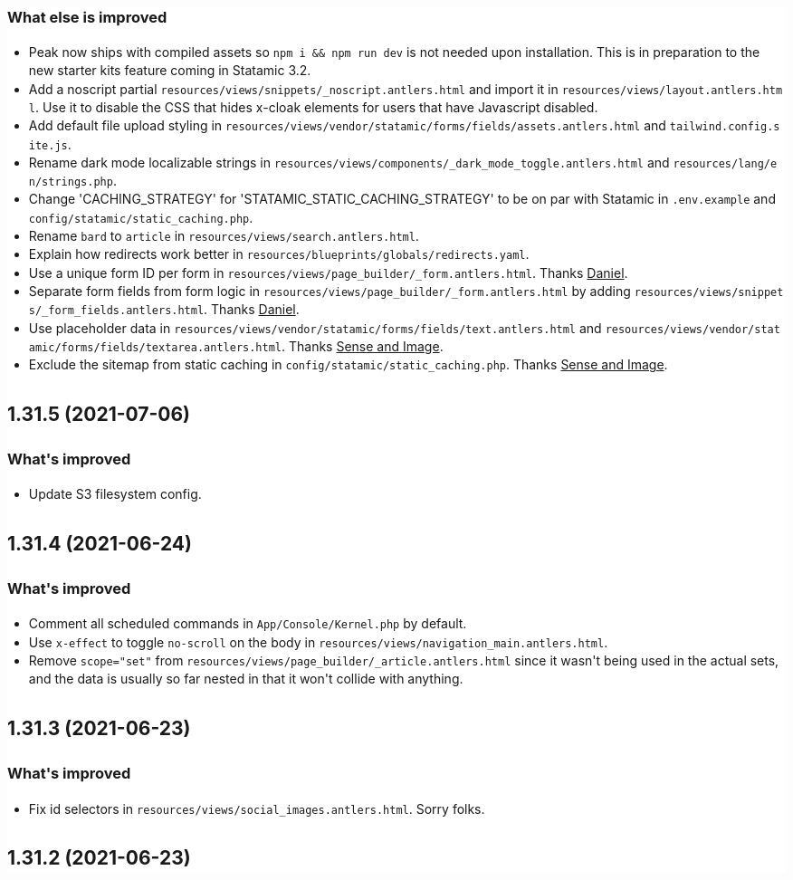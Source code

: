 ### What else is improved
- Peak now ships with compiled assets so `npm i && npm run dev` is not needed upon installation. This is in preparation to the new starter kits feature coming in Statamic 3.2.
- Add a noscript partial `resources/views/snippets/_noscript.antlers.html` and import it in `resources/views/layout.antlers.html`. Use it to disable the CSS that hides x-cloak elements for users that have Javascript disabled.
- Add default file upload styling in `resources/views/vendor/statamic/forms/fields/assets.antlers.html` and `tailwind.config.site.js`.
- Rename dark mode localizable strings in `resources/views/components/_dark_mode_toggle.antlers.html` and `resources/lang/en/strings.php`.
- Change 'CACHING_STRATEGY' for 'STATAMIC_STATIC_CACHING_STRATEGY' to be on par with Statamic in `.env.example` and `config/statamic/static_caching.php`.
- Rename `bard` to `article` in `resources/views/search.antlers.html`.
- Explain how redirects work better in `resources/blueprints/globals/redirects.yaml`.
- Use a unique form ID per form in `resources/views/page_builder/_form.antlers.html`. Thanks [Daniel](https://github.com/klickreflex).
- Separate form fields from form logic in `resources/views/page_builder/_form.antlers.html` by adding `resources/views/snippets/_form_fields.antlers.html`. Thanks [Daniel](https://github.com/klickreflex).
- Use placeholder data in `resources/views/vendor/statamic/forms/fields/text.antlers.html` and `resources/views/vendor/statamic/forms/fields/textarea.antlers.html`. Thanks [Sense and Image](https://github.com/SenseAndImage).
- Exclude the sitemap from static caching in `config/statamic/static_caching.php`. Thanks [Sense and Image](https://github.com/SenseAndImage).

## 1.31.5 (2021-07-06)

### What's improved
- Update S3 filesystem config.

## 1.31.4 (2021-06-24)

### What's improved
- Comment all scheduled commands in `App/Console/Kernel.php` by default.
- Use `x-effect` to toggle `no-scroll` on the body in `resources/views/navigation_main.antlers.html`.
- Remove `scope="set"` from `resources/views/page_builder/_article.antlers.html` since it wasn't being used in the actual sets, and the data is usually so far nested in that it won't collide with anything.

## 1.31.3 (2021-06-23)

### What's improved
- Fix id selectors in `resources/views/social_images.antlers.html`. Sorry folks.

## 1.31.2 (2021-06-23)
